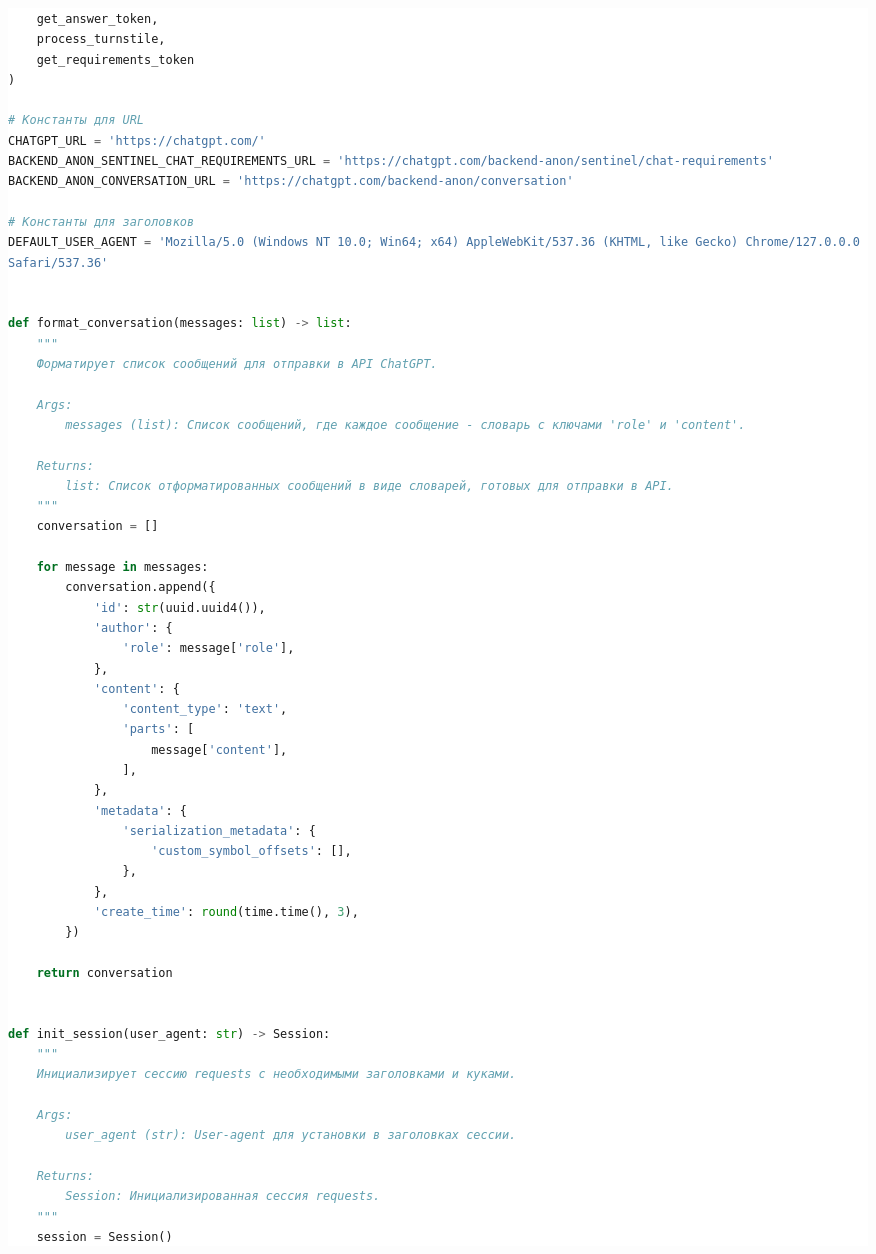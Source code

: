 ```python
    get_answer_token,
    process_turnstile,
    get_requirements_token
)

# Константы для URL
CHATGPT_URL = 'https://chatgpt.com/'
BACKEND_ANON_SENTINEL_CHAT_REQUIREMENTS_URL = 'https://chatgpt.com/backend-anon/sentinel/chat-requirements'
BACKEND_ANON_CONVERSATION_URL = 'https://chatgpt.com/backend-anon/conversation'

# Константы для заголовков
DEFAULT_USER_AGENT = 'Mozilla/5.0 (Windows NT 10.0; Win64; x64) AppleWebKit/537.36 (KHTML, like Gecko) Chrome/127.0.0.0 Safari/537.36'


def format_conversation(messages: list) -> list:
    """
    Форматирует список сообщений для отправки в API ChatGPT.

    Args:
        messages (list): Список сообщений, где каждое сообщение - словарь с ключами 'role' и 'content'.

    Returns:
        list: Список отформатированных сообщений в виде словарей, готовых для отправки в API.
    """
    conversation = []

    for message in messages:
        conversation.append({
            'id': str(uuid.uuid4()),
            'author': {
                'role': message['role'],
            },
            'content': {
                'content_type': 'text',
                'parts': [
                    message['content'],
                ],
            },
            'metadata': {
                'serialization_metadata': {
                    'custom_symbol_offsets': [],
                },
            },
            'create_time': round(time.time(), 3),
        })

    return conversation


def init_session(user_agent: str) -> Session:
    """
    Инициализирует сессию requests с необходимыми заголовками и куками.

    Args:
        user_agent (str): User-agent для установки в заголовках сессии.

    Returns:
        Session: Инициализированная сессия requests.
    """
    session = Session()
```